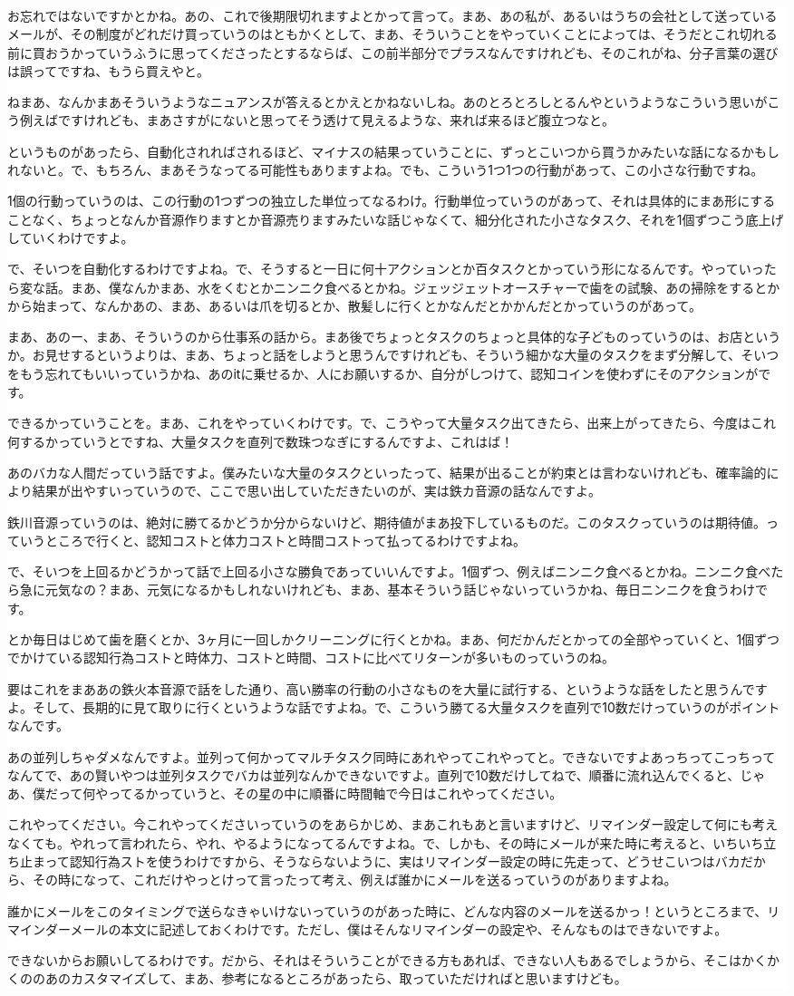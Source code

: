 
お忘れではないですかとかね。あの、これで後期限切れますよとかって言って。まあ、あの私が、あるいはうちの会社として送っているメールが、その制度がどれだけ買っていうのはともかくとして、まあ、そういうことをやっていくことによっては、そうだとこれ切れる前に買おうかっていうふうに思ってくださったとするならば、この前半部分でプラスなんですけれども、そのこれがね、分子言葉の選びは誤ってですね、もうら買えやと。


ねまあ、なんかまあそういうようなニュアンスが答えるとかえとかねないしね。あのとろとろしとるんやというようなこういう思いがこう例えばですけれども、まあさすがにないと思ってそう透けて見えるような、来れば来るほど腹立つなと。


というものがあったら、自動化されればされるほど、マイナスの結果っていうことに、ずっとこいつから買うかみたいな話になるかもしれないと。で、もちろん、まあそうなってる可能性もありますよね。でも、こういう1つ1つの行動があって、この小さな行動ですね。


1個の行動っていうのは、この行動の1つずつの独立した単位ってなるわけ。行動単位っていうのがあって、それは具体的にまあ形にすることなく、ちょっとなんか音源作りますとか音源売りますみたいな話じゃなくて、細分化された小さなタスク、それを1個ずつこう底上げしていくわけですよ。


で、そいつを自動化するわけですよね。で、そうすると一日に何十アクションとか百タスクとかっていう形になるんです。やっていったら変な話。まあ、僕なんかまあ、水をくむとかニンニク食べるとかね。ジェッジェットオースチャーで歯をの試験、あの掃除をするとかから始まって、なんかあの、まあ、あるいは爪を切るとか、散髪しに行くとかなんだとかかんだとかっていうのがあって。


まあ、あのー、まあ、そういうのから仕事系の話から。まあ後でちょっとタスクのちょっと具体的な子どものっていうのは、お店というか。お見せするというよりは、まあ、ちょっと話をしようと思うんですけれども、そういう細かな大量のタスクをまず分解して、そいつをもう忘れてもいいっていうかね、あのitに乗せるか、人にお願いするか、自分がしつけて、認知コインを使わずにそのアクションがです。


できるかっていうことを。まあ、これをやっていくわけです。で、こうやって大量タスク出てきたら、出来上がってきたら、今度はこれ何するかっていうとですね、大量タスクを直列で数珠つなぎにするんですよ、これはば！


あのバカな人間だっていう話ですよ。僕みたいな大量のタスクといったって、結果が出ることが約束とは言わないけれども、確率論的により結果が出やすいっていうので、ここで思い出していただきたいのが、実は鉄カ音源の話なんですよ。


鉄川音源っていうのは、絶対に勝てるかどうか分からないけど、期待値がまあ投下しているものだ。このタスクっていうのは期待値。っていうところで行くと、認知コストと体力コストと時間コストって払ってるわけですよね。


で、そいつを上回るかどうかって話で上回る小さな勝負であっていいんですよ。1個ずつ、例えばニンニク食べるとかね。ニンニク食べたら急に元気なの？まあ、元気になるかもしれないけれども、まあ、基本そういう話じゃないっていうかね、毎日ニンニクを食うわけです。


とか毎日はじめて歯を磨くとか、3ヶ月に一回しかクリーニングに行くとかね。まあ、何だかんだとかっての全部やっていくと、1個ずつでかけている認知行為コストと時体力、コストと時間、コストに比べてリターンが多いものっていうのね。


要はこれをまああの鉄火本音源で話をした通り、高い勝率の行動の小さなものを大量に試行する、というような話をしたと思うんですよ。そして、長期的に見て取りに行くというような話ですよね。で、こういう勝てる大量タスクを直列で10数だけっていうのがポイントなんです。


あの並列しちゃダメなんですよ。並列って何かってマルチタスク同時にあれやってこれやってと。できないですよあっちってこっちってなんてで、あの賢いやつは並列タスクでバカは並列なんかできないですよ。直列で10数だけしてねで、順番に流れ込んでくると、じゃあ、僕だって何やってるかっていうと、その星の中に順番に時間軸で今日はこれやってください。


これやってください。今これやってくださいっていうのをあらかじめ、まあこれもあと言いますけど、リマインダー設定して何にも考えなくても。やれって言われたら、やれ、やるようになってるんですよね。で、しかも、その時にメールが来た時に考えると、いちいち立ち止まって認知行為ストを使うわけですから、そうならないように、実はリマインダー設定の時に先走って、どうせこいつはバカだから、その時になって、これだけやっとけって言ったって考え、例えば誰かにメールを送るっていうのがありますよね。


誰かにメールをこのタイミングで送らなきゃいけないっていうのがあった時に、どんな内容のメールを送るかっ！というところまで、リマインダーメールの本文に記述しておくわけです。ただし、僕はそんなリマインダーの設定や、そんなものはできないですよ。


できないからお願いしてるわけです。だから、それはそういうことができる方もあれば、できない人もあるでしょうから、そこはかくかくののあのカスタマイズして、まあ、参考になるところがあったら、取っていただければと思いますけども。

